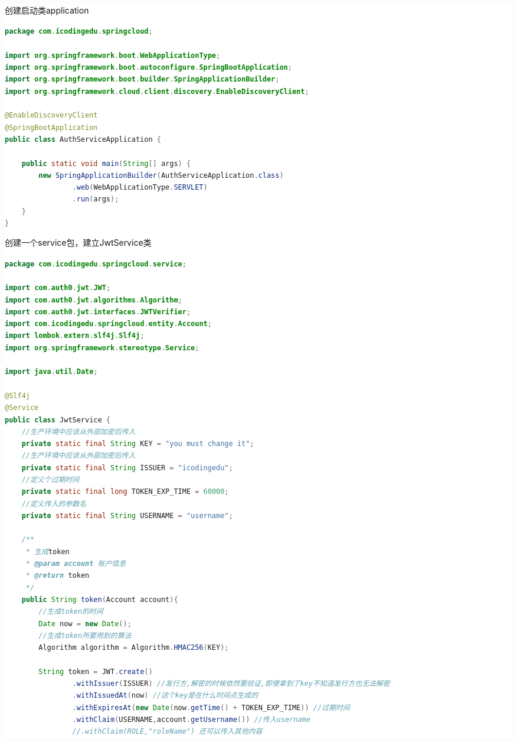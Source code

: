 创建启动类application

```java
package com.icodingedu.springcloud;

import org.springframework.boot.WebApplicationType;
import org.springframework.boot.autoconfigure.SpringBootApplication;
import org.springframework.boot.builder.SpringApplicationBuilder;
import org.springframework.cloud.client.discovery.EnableDiscoveryClient;

@EnableDiscoveryClient
@SpringBootApplication
public class AuthServiceApplication {

    public static void main(String[] args) {
        new SpringApplicationBuilder(AuthServiceApplication.class)
                .web(WebApplicationType.SERVLET)
                .run(args);
    }
}
```

创建一个service包，建立JwtService类

```java
package com.icodingedu.springcloud.service;

import com.auth0.jwt.JWT;
import com.auth0.jwt.algorithms.Algorithm;
import com.auth0.jwt.interfaces.JWTVerifier;
import com.icodingedu.springcloud.entity.Account;
import lombok.extern.slf4j.Slf4j;
import org.springframework.stereotype.Service;

import java.util.Date;

@Slf4j
@Service
public class JwtService {
    //生产环境中应该从外部加密后传入
    private static final String KEY = "you must change it";
    //生产环境中应该从外部加密后传入
    private static final String ISSUER = "icodingedu";
    //定义个过期时间
    private static final long TOKEN_EXP_TIME = 60000;
    //定义传入的参数名
    private static final String USERNAME = "username";

    /**
     * 生成token
     * @param account 账户信息
     * @return token
     */
    public String token(Account account){
        //生成token的时间
        Date now = new Date();
        //生成token所要用到的算法
        Algorithm algorithm = Algorithm.HMAC256(KEY);

        String token = JWT.create()
                .withIssuer(ISSUER) //发行方,解密的时候依然要验证,即便拿到了key不知道发行方也无法解密
                .withIssuedAt(now) //这个key是在什么时间点生成的
                .withExpiresAt(new Date(now.getTime() + TOKEN_EXP_TIME)) //过期时间
                .withClaim(USERNAME,account.getUsername()) //传入username
                //.withClaim(ROLE,"roleName") 还可以传入其他内容
```
